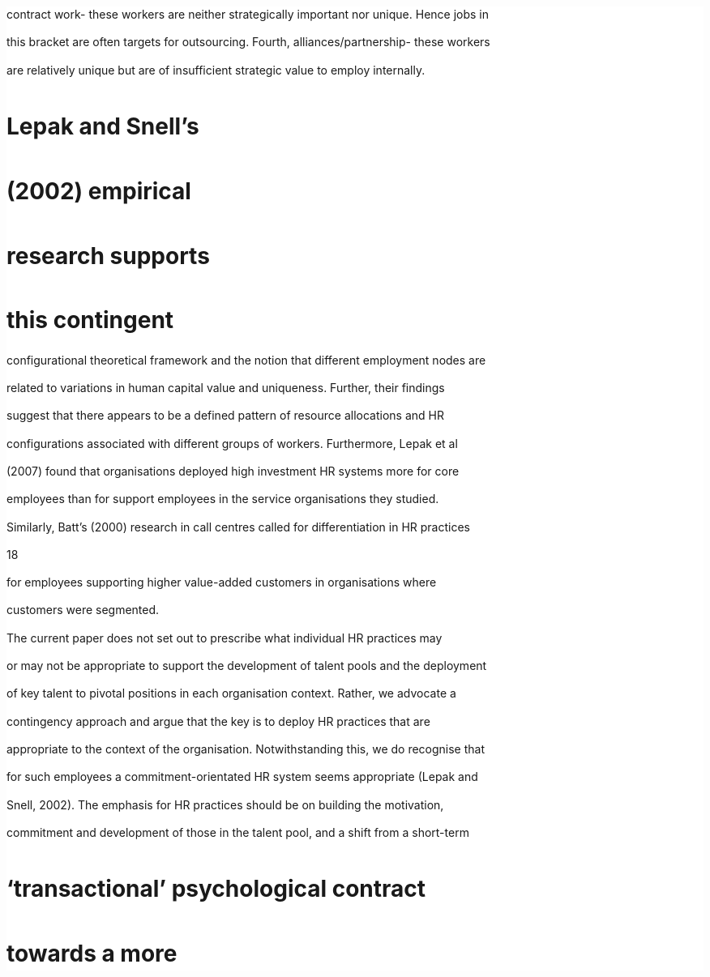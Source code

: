 contract work- these workers are neither strategically important nor unique. Hence jobs in

this bracket are often targets for outsourcing. Fourth, alliances/partnership- these workers

are relatively unique but are of insufficient strategic value to employ internally.

# Lepak and Snell’s

# (2002) empirical

# research supports

# this contingent

configurational theoretical framework and the notion that different employment nodes are

related to variations in human capital value and uniqueness. Further, their findings

suggest that there appears to be a defined pattern of resource allocations and HR

configurations associated with different groups of workers. Furthermore, Lepak et al

(2007) found that organisations deployed high investment HR systems more for core

employees than for support employees in the service organisations they studied.

Similarly, Batt’s (2000) research in call centres called for differentiation in HR practices

18

for employees supporting higher value-added customers in organisations where

customers were segmented.

The current paper does not set out to prescribe what individual HR practices may

or may not be appropriate to support the development of talent pools and the deployment

of key talent to pivotal positions in each organisation context. Rather, we advocate a

contingency approach and argue that the key is to deploy HR practices that are

appropriate to the context of the organisation. Notwithstanding this, we do recognise that

for such employees a commitment-orientated HR system seems appropriate (Lepak and

Snell, 2002). The emphasis for HR practices should be on building the motivation,

commitment and development of those in the talent pool, and a shift from a short-term

# ‘transactional’ psychological contract

# towards a more
